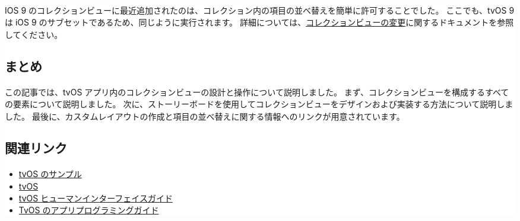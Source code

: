IOS 9 のコレクションビューに最近追加されたのは、コレクション内の項目の並べ替えを簡単に許可することでした。 ここでも、tvOS 9 は iOS 9 のサブセットであるため、同じように実行されます。 詳細については、[コレクションビューの変更](~/ios/user-interface/controls/uicollectionview.md)に関するドキュメントを参照してください。


<a name="Summary" />

## <a name="summary"></a>まとめ

この記事では、tvOS アプリ内のコレクションビューの設計と操作について説明しました。 まず、コレクションビューを構成するすべての要素について説明しました。 次に、ストーリーボードを使用してコレクションビューをデザインおよび実装する方法について説明しました。 最後に、カスタムレイアウトの作成と項目の並べ替えに関する情報へのリンクが用意されています。



## <a name="related-links"></a>関連リンク

- [tvOS のサンプル](https://docs.microsoft.com/samples/browse/?products=xamarin&term=Xamarin.iOS+tvOS)
- [tvOS](https://developer.apple.com/tvos/)
- [tvOS ヒューマンインターフェイスガイド](https://developer.apple.com/tvos/human-interface-guidelines/)
- [TvOS のアプリプログラミングガイド](https://developer.apple.com/library/prerelease/tvos/documentation/General/Conceptual/AppleTV_PG/)
